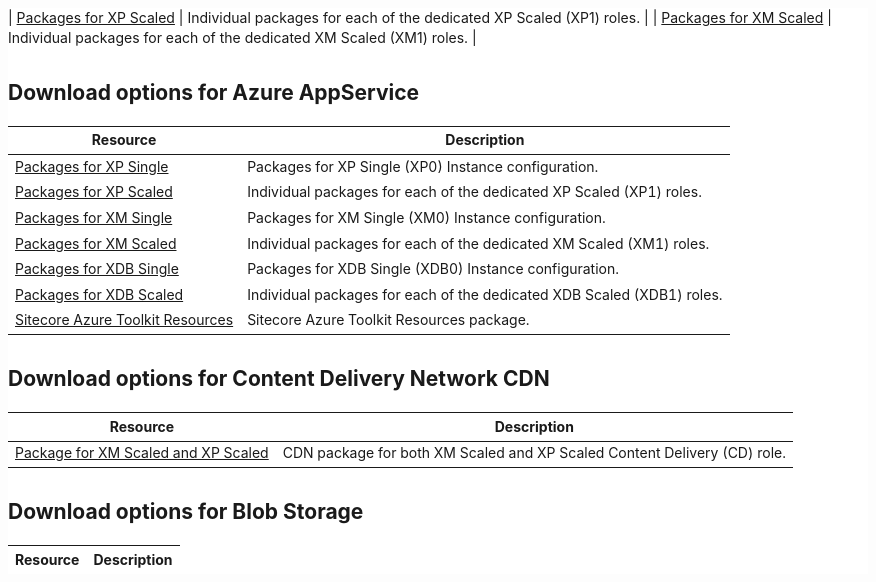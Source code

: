 | [Packages for XP Scaled](<https://scdp.blob.core.windows.net/downloads/Sitecore%20Experience%20Platform/93/Sitecore%20Experience%20Platform%2093%20Initial%20Release/Secure/WDP/Sitecore%209.3.0%20rev.%20003498%20(WDP%20XP1%20packages).zip>)                                                   | Individual packages for each of the dedicated XP Scaled (XP1) roles.                                                                                                                                                                          |
| [Packages for XM Scaled](<https://scdp.blob.core.windows.net/downloads/Sitecore%20Experience%20Platform/93/Sitecore%20Experience%20Platform%2093%20Initial%20Release/Secure/WDP/Sitecore%209.3.0%20rev.%20003498%20(WDP%20XM1%20packages).zip>)                                                   | Individual packages for each of the dedicated XM Scaled (XM1) roles.                                                                                                                                                                          |

## Download options for Azure AppService

| Resource                                                                                                                                                                                                                                                 | Description                                                            |
| -------------------------------------------------------------------------------------------------------------------------------------------------------------------------------------------------------------------------------------------------------- | ---------------------------------------------------------------------- |
| [Packages for XP Single](<https://scdp.blob.core.windows.net/downloads/Sitecore%20Experience%20Platform/93/Sitecore%20Experience%20Platform%2093%20Initial%20Release/Secure/WDP/Sitecore%209.3.0%20rev.%20003498%20(WDP%20XPSingle%20packages).zip>)     | Packages for XP Single (XP0) Instance configuration.                   |
| [Packages for XP Scaled](<https://scdp.blob.core.windows.net/downloads/Sitecore%20Experience%20Platform/93/Sitecore%20Experience%20Platform%2093%20Initial%20Release/Secure/WDP/Sitecore%209.3.0%20rev.%20003498%20(WDP%20XPScaled%20packages).zip>)     | Individual packages for each of the dedicated XP Scaled (XP1) roles.   |
| [Packages for XM Single](<https://scdp.blob.core.windows.net/downloads/Sitecore%20Experience%20Platform/93/Sitecore%20Experience%20Platform%2093%20Initial%20Release/Secure/WDP/Sitecore%209.3.0%20rev.%20003498%20(WDP%20XMSingle%20packages).zip>)     | Packages for XM Single (XM0) Instance configuration.                   |
| [Packages for XM Scaled](<https://scdp.blob.core.windows.net/downloads/Sitecore%20Experience%20Platform/93/Sitecore%20Experience%20Platform%2093%20Initial%20Release/Secure/WDP/Sitecore%209.3.0%20rev.%20003498%20(WDP%20XMScaled%20packages).zip>)     | Individual packages for each of the dedicated XM Scaled (XM1) roles.   |
| [Packages for XDB Single](<https://scdp.blob.core.windows.net/downloads/Sitecore%20Experience%20Platform/93/Sitecore%20Experience%20Platform%2093%20Initial%20Release/Secure/WDP/Sitecore%209.3.0%20rev.%20003498%20(WDP%20xDBSingle%20packages).zip>)   | Packages for XDB Single (XDB0) Instance configuration.                 |
| [Packages for XDB Scaled](<https://scdp.blob.core.windows.net/downloads/Sitecore%20Experience%20Platform/93/Sitecore%20Experience%20Platform%2093%20Initial%20Release/Secure/WDP/Sitecore%209.3.0%20rev.%20003498%20(WDP%20xDBScaled%20packages).zip>)   | Individual packages for each of the dedicated XDB Scaled (XDB1) roles. |
| [Sitecore Azure Toolkit Resources](https://scdp.blob.core.windows.net/downloads/Sitecore%20Experience%20Platform/93/Sitecore%20Experience%20Platform%2093%20Initial%20Release/Secure/Sitecore%20Azure%20Toolkit%20Resources%209.3.0%20rev.%20003498.zip) | Sitecore Azure Toolkit Resources package.                              |

## Download options for Content Delivery Network CDN

| Resource                                                                                                                                                                                                                                                   | Description                                                              |
| ---------------------------------------------------------------------------------------------------------------------------------------------------------------------------------------------------------------------------------------------------------- | ------------------------------------------------------------------------ |
| [Package for XM Scaled and XP Scaled](https://scdp.blob.core.windows.net/downloads/Sitecore%20Experience%20Platform/91/Sitecore%20Experience%20Platform%2091%20Initial%20Release/Secure/Sitecore.Content.Delivery.Network.Provider.1.0.0-r00010.scwdp.zip) | CDN package for both XM Scaled and XP Scaled Content Delivery (CD) role. |

## Download options for Blob Storage

| Resource                                                                                                                                                                                                                                      | Description                                                                |
| --------------------------------------------------------------------------------------------------------------------------------------------------------------------------------------------------------------------------------------------- | -------------------------------------------------------------------------- |